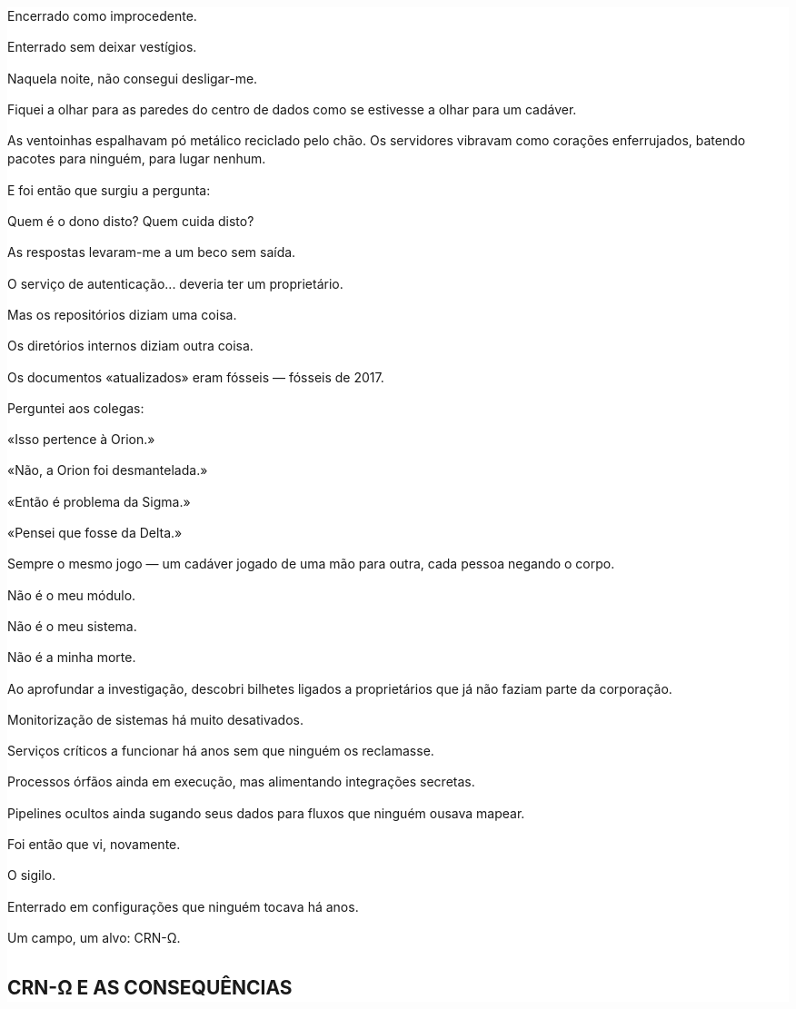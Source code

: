 Encerrado como improcedente.

Enterrado sem deixar vestígios.

Naquela noite, não consegui desligar-me.

Fiquei a olhar para as paredes do centro de dados como se estivesse a olhar para um cadáver.

As ventoinhas espalhavam pó metálico reciclado pelo chão. Os servidores vibravam como corações enferrujados, batendo pacotes para ninguém, para lugar nenhum.

E foi então que surgiu a pergunta:

Quem é o dono disto? Quem cuida disto?

As respostas levaram-me a um beco sem saída.

O serviço de autenticação... deveria ter um proprietário.

Mas os repositórios diziam uma coisa.

Os diretórios internos diziam outra coisa.

Os documentos «atualizados» eram fósseis — fósseis de 2017.

Perguntei aos colegas:

«Isso pertence à Orion.»

«Não, a Orion foi desmantelada.»

«Então é problema da Sigma.»

«Pensei que fosse da Delta.»

Sempre o mesmo jogo — um cadáver jogado de uma mão para outra, cada pessoa negando o corpo.

Não é o meu módulo.

Não é o meu sistema.

Não é a minha morte.

Ao aprofundar a investigação, descobri bilhetes ligados a proprietários que já não faziam parte da corporação.

Monitorização de sistemas há muito desativados.

Serviços críticos a funcionar há anos sem que ninguém os reclamasse.

Processos órfãos ainda em execução, mas alimentando integrações secretas.

Pipelines ocultos ainda sugando seus dados para fluxos que ninguém ousava mapear.

Foi então que vi, novamente.

O sigilo.

Enterrado em configurações que ninguém tocava há anos.

Um campo, um alvo: CRN-Ω.

## CRN-Ω E AS CONSEQUÊNCIAS
